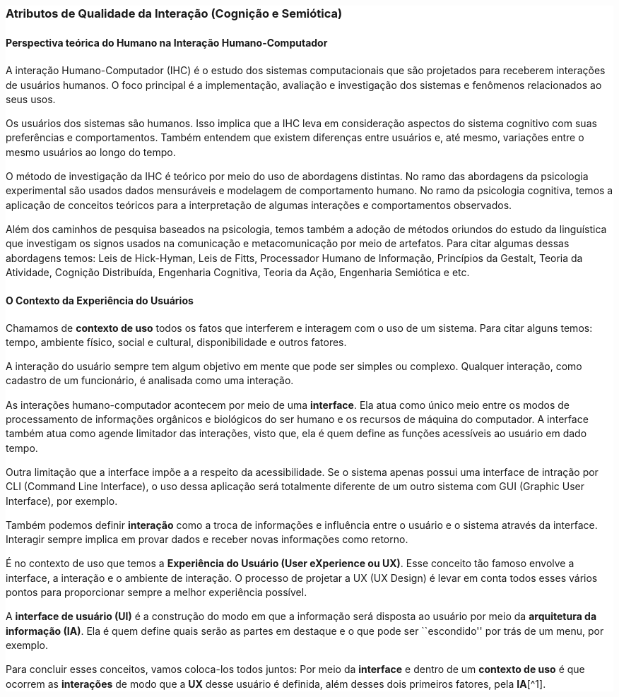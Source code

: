 
### Atributos de Qualidade da Interação (Cognição e Semiótica)
#### Perspectiva teórica do Humano na Interação Humano-Computador
A interação Humano-Computador (IHC) é o estudo dos sistemas computacionais que são projetados para receberem interações de usuários humanos. O foco principal é a implementação, avaliação e investigação dos sistemas e fenômenos relacionados ao seus usos.

Os usuários dos sistemas são humanos. Isso implica que a IHC leva em consideração aspectos do sistema cognitivo com suas preferências e comportamentos. Também entendem que existem diferenças entre usuários e, até mesmo, variações entre o mesmo usuários ao longo do tempo.

O método de investigação da IHC é teórico por meio do uso de abordagens distintas. No ramo das abordagens da psicologia experimental são usados dados mensuráveis e modelagem de comportamento humano. No ramo da psicologia cognitiva, temos a aplicação de conceitos teóricos para a interpretação de algumas interações e comportamentos observados.

Além dos caminhos de pesquisa baseados na psicologia, temos também a adoção de métodos oriundos do estudo da linguística que investigam os signos usados na comunicação e metacomunicação por meio de artefatos. Para citar algumas dessas abordagens temos: Leis de Hick-Hyman, Leis de Fitts, Processador Humano de Informação, Princípios da Gestalt, Teoria da Atividade, Cognição Distribuída, Engenharia Cognitiva, Teoria da Ação, Engenharia Semiótica e etc.

#### O Contexto da Experiência do Usuários
Chamamos de **contexto de uso** todos os fatos que interferem e interagem com o uso de um sistema. Para citar alguns temos: tempo, ambiente físico, social e cultural, disponibilidade e outros fatores.

A interação do usuário sempre tem algum objetivo em mente que pode ser simples ou complexo. Qualquer interação, como cadastro de um funcionário, é analisada como uma interação.

As interações humano-computador acontecem por meio de uma **interface**. Ela atua como único meio entre os modos de processamento de informações orgânicos e biológicos do ser humano e os recursos de máquina do computador. A interface também atua como agende limitador das interações, visto que, ela é quem define as funções acessíveis ao usuário em dado tempo.

Outra limitação que a interface impõe a a respeito da acessibilidade. Se o sistema apenas possui uma interface de intração por CLI (Command Line Interface), o uso dessa aplicação será totalmente diferente de um outro sistema com GUI (Graphic User Interface), por exemplo.

Também podemos definir **interação** como a troca de informações e influência entre o usuário e o sistema através da interface. Interagir sempre implica em provar dados e receber novas informações como retorno.

É no contexto de uso que temos a **Experiência do Usuário (User eXperience ou UX)**. Esse conceito tão famoso envolve a interface, a interação e o ambiente de interação. O processo de projetar a UX (UX Design) é levar em conta todos esses vários pontos para proporcionar sempre a melhor experiência possível.

A **interface de usuário (UI)** é a construção do modo em que a informação será disposta ao usuário por meio da **arquitetura da informação (IA)**. Ela é quem define quais serão as partes em destaque e o que pode ser ``escondido'' por trás de um menu, por exemplo.

Para concluir esses conceitos, vamos coloca-los todos juntos: Por meio da **interface** e dentro de um **contexto de uso** é que ocorrem as **interações** de modo que a **UX** desse usuário é definida, além desses dois primeiros fatores, pela **IA**[^1].
